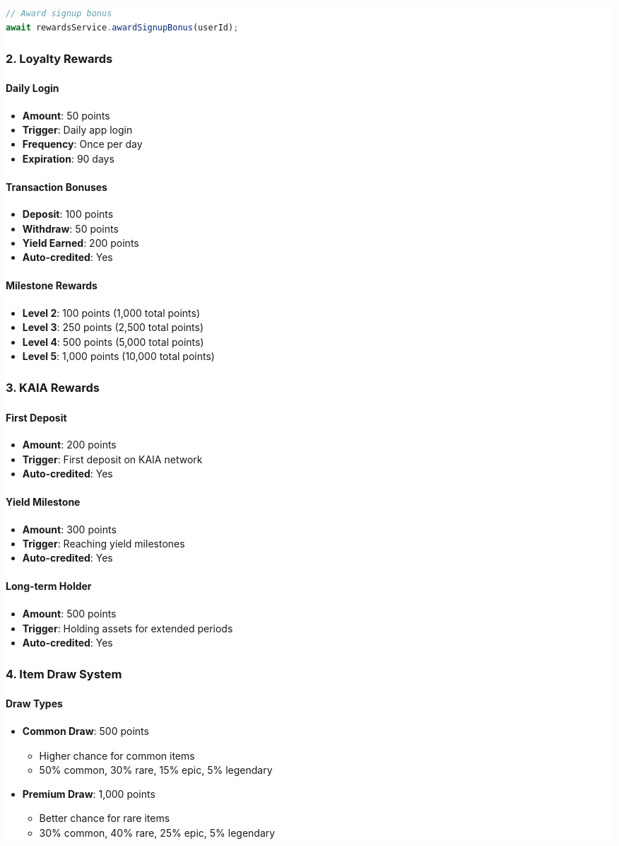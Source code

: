 ```typescript
// Award signup bonus
await rewardsService.awardSignupBonus(userId);
```

### 2. Loyalty Rewards

#### Daily Login
- **Amount**: 50 points
- **Trigger**: Daily app login
- **Frequency**: Once per day
- **Expiration**: 90 days

#### Transaction Bonuses
- **Deposit**: 100 points
- **Withdraw**: 50 points
- **Yield Earned**: 200 points
- **Auto-credited**: Yes

#### Milestone Rewards
- **Level 2**: 100 points (1,000 total points)
- **Level 3**: 250 points (2,500 total points)
- **Level 4**: 500 points (5,000 total points)
- **Level 5**: 1,000 points (10,000 total points)

### 3. KAIA Rewards

#### First Deposit
- **Amount**: 200 points
- **Trigger**: First deposit on KAIA network
- **Auto-credited**: Yes

#### Yield Milestone
- **Amount**: 300 points
- **Trigger**: Reaching yield milestones
- **Auto-credited**: Yes

#### Long-term Holder
- **Amount**: 500 points
- **Trigger**: Holding assets for extended periods
- **Auto-credited**: Yes

### 4. Item Draw System

#### Draw Types
- **Common Draw**: 500 points
  - Higher chance for common items
  - 50% common, 30% rare, 15% epic, 5% legendary

- **Premium Draw**: 1,000 points
  - Better chance for rare items
  - 30% common, 40% rare, 25% epic, 5% legendary

